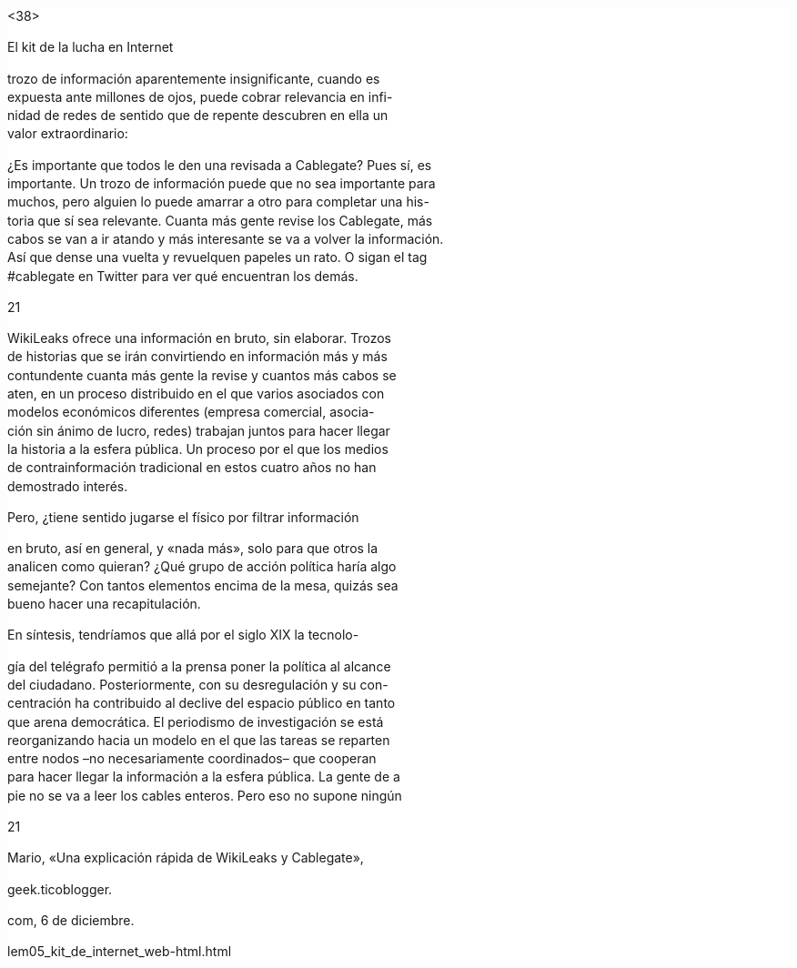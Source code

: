 <38\>

El kit de la lucha en Internet

trozo de información aparentemente insignificante, cuando es \
expuesta ante millones de ojos, puede cobrar relevancia en infi-\
nidad de redes de sentido que de repente descubren en ella un \
valor extraordinario:

¿Es importante que todos le den una revisada a Cablegate? Pues sí, es \
importante. Un trozo de información puede que no sea importante para \
muchos, pero alguien lo puede amarrar a otro para completar una his-\
toria que sí sea relevante. Cuanta más gente revise los Cablegate, más \
cabos se van a ir atando y más interesante se va a volver la
información. \
Así que dense una vuelta y revuelquen papeles un rato. O sigan el tag \
\#cablegate en Twitter para ver qué encuentran los demás.

21

WikiLeaks ofrece una información en bruto, sin elaborar. Trozos \
de historias que se irán convirtiendo en información más y más \
contundente cuanta más gente la revise y cuantos más cabos se \
aten, en un proceso distribuido en el que varios asociados con \
modelos económicos diferentes (empresa comercial, asocia-\
ción sin ánimo de lucro, redes) trabajan juntos para hacer llegar \
la historia a la esfera pública. Un proceso por el que los medios \
de contrainformación tradicional en estos cuatro años no han \
demostrado interés.

Pero, ¿tiene sentido jugarse el físico por filtrar información

en bruto, así en general, y «nada más», solo para que otros la \
analicen como quieran? ¿Qué grupo de acción política haría algo \
semejante? Con tantos elementos encima de la mesa, quizás sea \
bueno hacer una recapitulación.

En síntesis, tendríamos que allá por el siglo XIX la tecnolo-

gía del telégrafo permitió a la prensa poner la política al alcance \
del ciudadano. Posteriormente, con su desregulación y su con-\
centración ha contribuido al declive del espacio público en tanto \
que arena democrática. El periodismo de investigación se está \
reorganizando hacia un modelo en el que las tareas se reparten \
entre nodos –no necesariamente coordinados– que cooperan \
para hacer llegar la información a la esfera pública. La gente de a \
pie no se va a leer los cables enteros. Pero eso no supone ningún

21

Mario, «Una explicación rápida de WikiLeaks y Cablegate»,

geek.ticoblogger.

com, 6 de diciembre.

lem05\_kit\_de\_internet\_web-html.html
